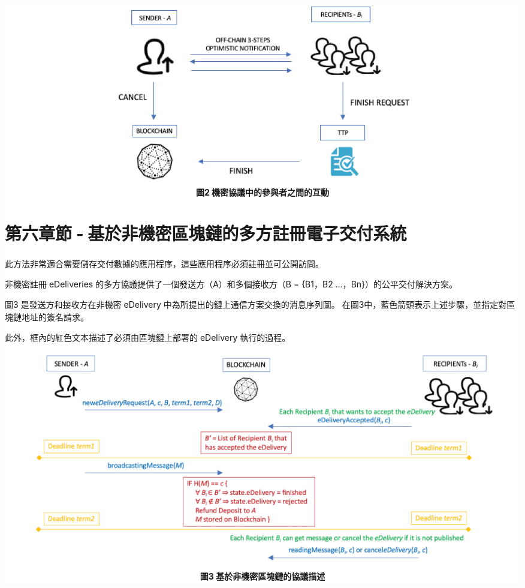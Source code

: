 <div align="center"><img width="500"  src="/img/94.png"/></div>
<center><strong>圖2 機密協議中的參與者之間的互動</strong></center>

# 第六章節 - 基於非機密區塊鏈的多方註冊電子交付系統

此方法非常適合需要儲存交付數據的應用程序，這些應用程序必須註冊並可公開訪問。

非機密註冊 eDeliveries 的多方協議提供了一個發送方（A）和多個接收方（B = {B1，B2 …，Bn}）的公平交付解決方案。

圖3 是發送方和接收方在非機密 eDelivery 中為所提出的鏈上通信方案交換的消息序列圖。
在圖3中，藍色箭頭表示上述步驟，並指定對區塊鏈地址的簽名請求。

此外，框內的紅色文本描述了必須由區塊鏈上部署的 eDelivery 執行的過程。

<div align="center"><img width="800"  src="/img/95.png"/></div>
<center><strong>圖3 基於非機密區塊鏈的協議描述</strong></center>
